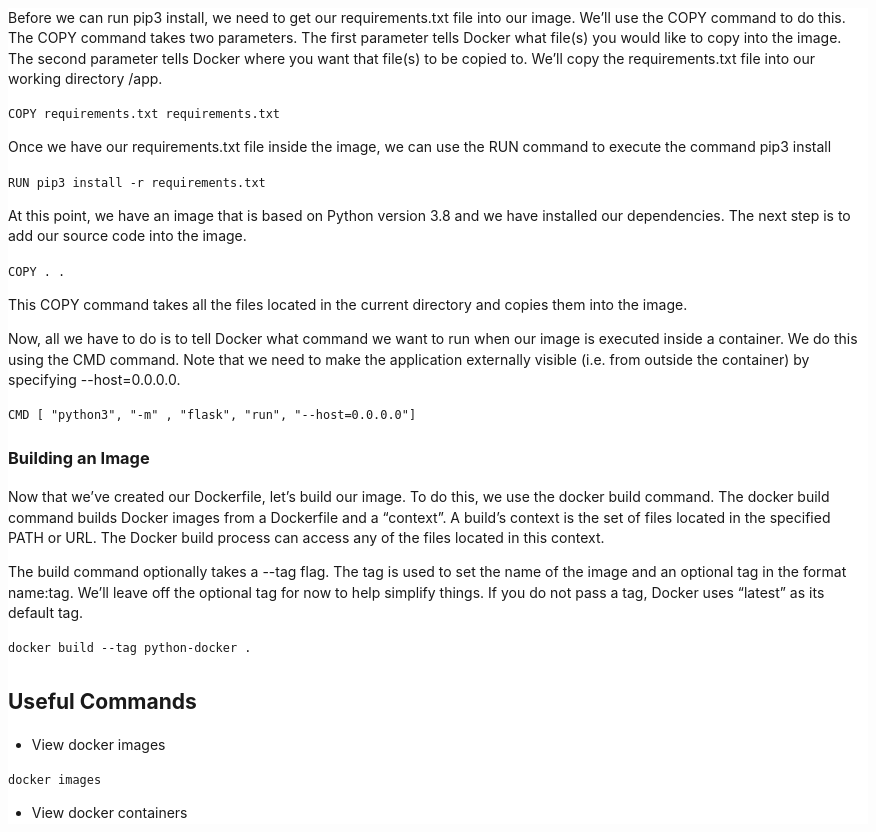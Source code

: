 Before we can run pip3 install, we need to get our requirements.txt file into our image. We’ll use the COPY command to do this. The COPY command takes two parameters. The first parameter tells Docker what file(s) you would like to copy into the image. The second parameter tells Docker where you want that file(s) to be copied to. We’ll copy the requirements.txt file into our working directory /app.

```
COPY requirements.txt requirements.txt
```

Once we have our requirements.txt file inside the image, we can use the RUN command to execute the command pip3 install

```
RUN pip3 install -r requirements.txt
```

At this point, we have an image that is based on Python version 3.8 and we have installed our dependencies. The next step is to add our source code into the image.

```
COPY . .
```

This COPY command takes all the files located in the current directory and copies them into the image.

Now, all we have to do is to tell Docker what command we want to run when our image is executed inside a container. We do this using the CMD command. Note that we need to make the application externally visible (i.e. from outside the container) by specifying --host=0.0.0.0.

```
CMD [ "python3", "-m" , "flask", "run", "--host=0.0.0.0"]
```

### Building an Image

Now that we’ve created our Dockerfile, let’s build our image. To do this, we use the docker build command. The docker build command builds Docker images from a Dockerfile and a “context”. A build’s context is the set of files located in the specified PATH or URL. The Docker build process can access any of the files located in this context.

The build command optionally takes a --tag flag. The tag is used to set the name of the image and an optional tag in the format name:tag. We’ll leave off the optional tag for now to help simplify things. If you do not pass a tag, Docker uses “latest” as its default tag.

```
docker build --tag python-docker .
```

## Useful Commands

- View docker images

```
docker images
```

- View docker containers
